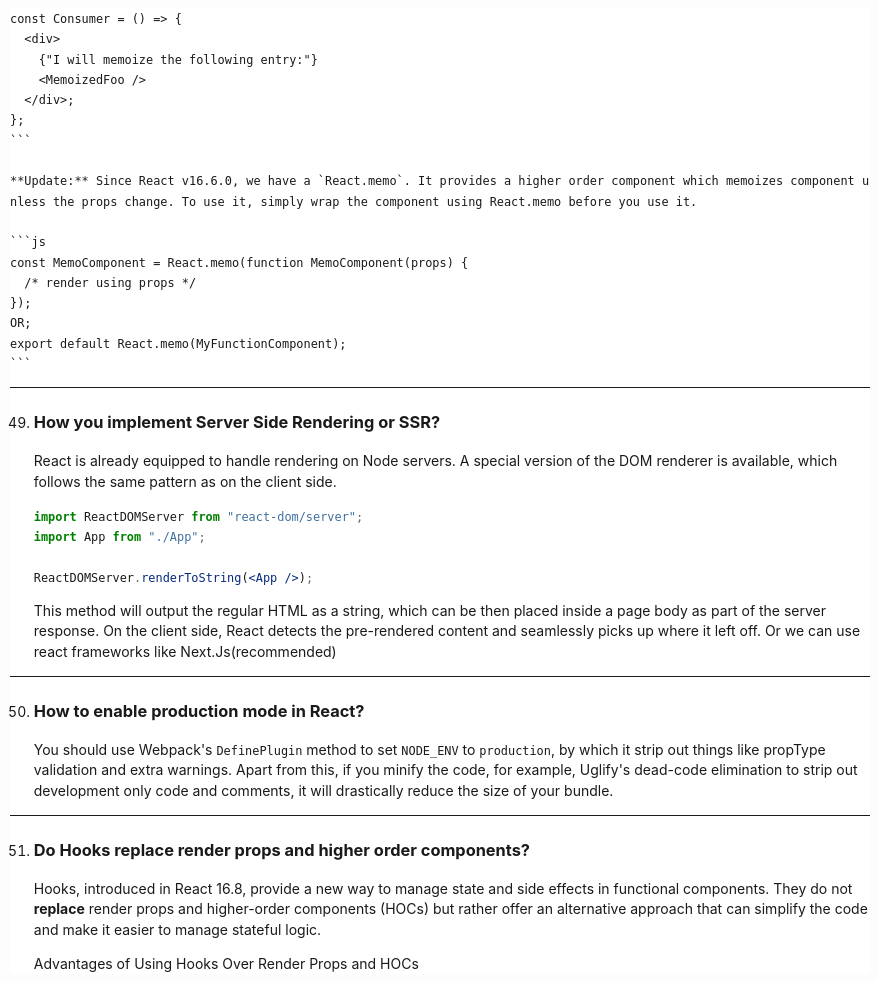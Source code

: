     const Consumer = () => {
      <div>
        {"I will memoize the following entry:"}
        <MemoizedFoo />
      </div>;
    };
    ```

    **Update:** Since React v16.6.0, we have a `React.memo`. It provides a higher order component which memoizes component unless the props change. To use it, simply wrap the component using React.memo before you use it.

    ```js
    const MemoComponent = React.memo(function MemoComponent(props) {
      /* render using props */
    });
    OR;
    export default React.memo(MyFunctionComponent);
    ```

---

49. ### How you implement Server Side Rendering or SSR?

    React is already equipped to handle rendering on Node servers. A special version of the DOM renderer is available, which follows the same pattern as on the client side.

    ```jsx harmony
    import ReactDOMServer from "react-dom/server";
    import App from "./App";

    ReactDOMServer.renderToString(<App />);
    ```

    This method will output the regular HTML as a string, which can be then placed inside a page body as part of the server response. On the client side, React detects the pre-rendered content and seamlessly picks up where it left off.
	Or we can use react frameworks like Next.Js(recommended)

---

50. ### How to enable production mode in React?

    You should use Webpack's `DefinePlugin` method to set `NODE_ENV` to `production`, by which it strip out things like propType validation and extra warnings. Apart from this, if you minify the code, for example, Uglify's dead-code elimination to strip out development only code and comments, it will drastically reduce the size of your bundle.

---

51. ### Do Hooks replace render props and higher order components?

    Hooks, introduced in React 16.8, provide a new way to manage state and side effects in functional components. They do not **replace** render props and higher-order components (HOCs) but rather offer an alternative approach that can simplify the code and make it easier to manage stateful logic.
    
    Advantages of Using Hooks Over Render Props and HOCs
	